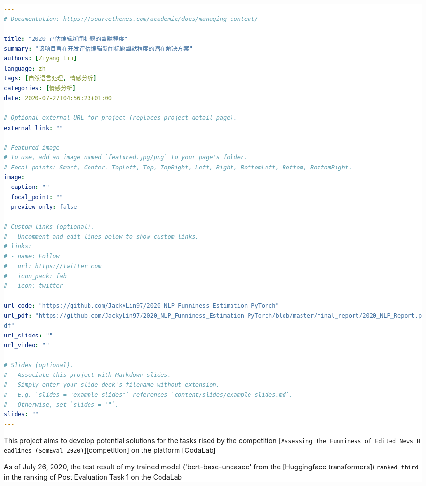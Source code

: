 ```yaml
---
# Documentation: https://sourcethemes.com/academic/docs/managing-content/

title: "2020 评估编辑新闻标题的幽默程度"
summary: "该项目旨在开发评估编辑新闻标题幽默程度的潜在解决方案"
authors: [Ziyang Lin]
language: zh
tags: [自然语言处理, 情感分析]
categories: [情感分析]
date: 2020-07-27T04:56:23+01:00

# Optional external URL for project (replaces project detail page).
external_link: ""

# Featured image
# To use, add an image named `featured.jpg/png` to your page's folder.
# Focal points: Smart, Center, TopLeft, Top, TopRight, Left, Right, BottomLeft, Bottom, BottomRight.
image:
  caption: ""
  focal_point: ""
  preview_only: false

# Custom links (optional).
#   Uncomment and edit lines below to show custom links.
# links:
# - name: Follow
#   url: https://twitter.com
#   icon_pack: fab
#   icon: twitter

url_code: "https://github.com/JackyLin97/2020_NLP_Funniness_Estimation-PyTorch"
url_pdf: "https://github.com/JackyLin97/2020_NLP_Funniness_Estimation-PyTorch/blob/master/final_report/2020_NLP_Report.pdf"
url_slides: ""
url_video: ""

# Slides (optional).
#   Associate this project with Markdown slides.
#   Simply enter your slide deck's filename without extension.
#   E.g. `slides = "example-slides"` references `content/slides/example-slides.md`.
#   Otherwise, set `slides = ""`.
slides: ""
---
```


This project aims to develop potential solutions for the tasks rised by the competition 
[`Assessing the Funniness of Edited News Headlines (SemEval-2020)`][competition] on the platform [CodaLab]

As of July 26, 2020, the test result of my trained model ('bert-base-uncased' from the [Huggingface transformers]) `ranked third` in the ranking of 
Post Evaluation Task 1 on the CodaLab
